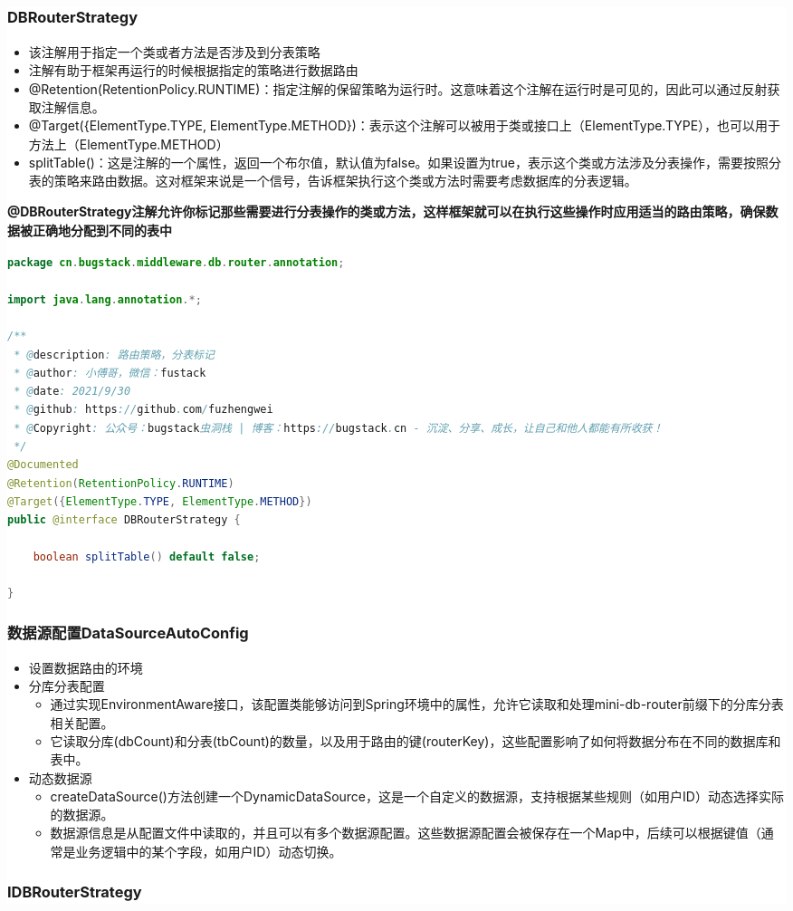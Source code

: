 
### DBRouterStrategy

* 该注解用于指定一个类或者方法是否涉及到分表策略
* 注解有助于框架再运行的时候根据指定的策略进行数据路由
* @Retention(RetentionPolicy.RUNTIME)：指定注解的保留策略为运行时。这意味着这个注解在运行时是可见的，因此可以通过反射获取注解信息。
* @Target({ElementType.TYPE, ElementType.METHOD})：表示这个注解可以被用于类或接口上（ElementType.TYPE），也可以用于方法上（ElementType.METHOD）
* splitTable()：这是注解的一个属性，返回一个布尔值，默认值为false。如果设置为true，表示这个类或方法涉及分表操作，需要按照分表的策略来路由数据。这对框架来说是一个信号，告诉框架执行这个类或方法时需要考虑数据库的分表逻辑。
  

**@DBRouterStrategy注解允许你标记那些需要进行分表操作的类或方法，这样框架就可以在执行这些操作时应用适当的路由策略，确保数据被正确地分配到不同的表中**




```java
package cn.bugstack.middleware.db.router.annotation;

import java.lang.annotation.*;

/**
 * @description: 路由策略，分表标记
 * @author: 小傅哥，微信：fustack
 * @date: 2021/9/30
 * @github: https://github.com/fuzhengwei
 * @Copyright: 公众号：bugstack虫洞栈 | 博客：https://bugstack.cn - 沉淀、分享、成长，让自己和他人都能有所收获！
 */
@Documented
@Retention(RetentionPolicy.RUNTIME)
@Target({ElementType.TYPE, ElementType.METHOD})
public @interface DBRouterStrategy {

    boolean splitTable() default false;

}

```




### 数据源配置DataSourceAutoConfig 

* 设置数据路由的环境
* 分库分表配置
  * 通过实现EnvironmentAware接口，该配置类能够访问到Spring环境中的属性，允许它读取和处理mini-db-router前缀下的分库分表相关配置。
  * 它读取分库(dbCount)和分表(tbCount)的数量，以及用于路由的键(routerKey)，这些配置影响了如何将数据分布在不同的数据库和表中。
* 动态数据源
  * createDataSource()方法创建一个DynamicDataSource，这是一个自定义的数据源，支持根据某些规则（如用户ID）动态选择实际的数据源。
  * 数据源信息是从配置文件中读取的，并且可以有多个数据源配置。这些数据源配置会被保存在一个Map中，后续可以根据键值（通常是业务逻辑中的某个字段，如用户ID）动态切换。

### IDBRouterStrategy


